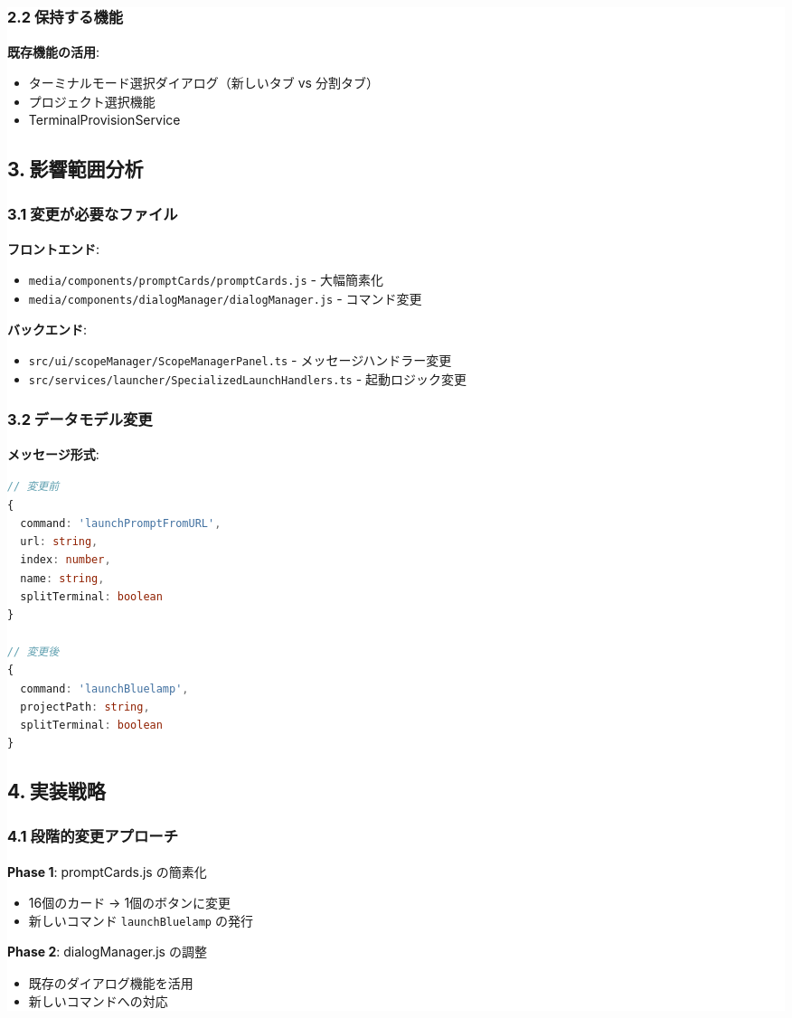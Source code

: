 ### 2.2 保持する機能

**既存機能の活用**:
- ターミナルモード選択ダイアログ（新しいタブ vs 分割タブ）
- プロジェクト選択機能
- TerminalProvisionService

## 3. 影響範囲分析

### 3.1 変更が必要なファイル

**フロントエンド**:
- `media/components/promptCards/promptCards.js` - 大幅簡素化
- `media/components/dialogManager/dialogManager.js` - コマンド変更

**バックエンド**:
- `src/ui/scopeManager/ScopeManagerPanel.ts` - メッセージハンドラー変更
- `src/services/launcher/SpecializedLaunchHandlers.ts` - 起動ロジック変更

### 3.2 データモデル変更

**メッセージ形式**:
```typescript
// 変更前
{
  command: 'launchPromptFromURL',
  url: string,
  index: number,
  name: string,
  splitTerminal: boolean
}

// 変更後
{
  command: 'launchBluelamp',
  projectPath: string,
  splitTerminal: boolean
}
```

## 4. 実装戦略

### 4.1 段階的変更アプローチ

**Phase 1**: promptCards.js の簡素化
- 16個のカード → 1個のボタンに変更
- 新しいコマンド `launchBluelamp` の発行

**Phase 2**: dialogManager.js の調整
- 既存のダイアログ機能を活用
- 新しいコマンドへの対応
